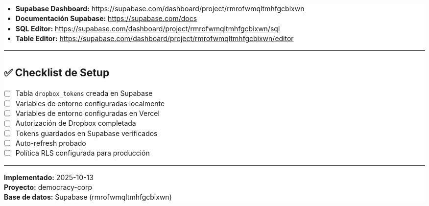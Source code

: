 - **Supabase Dashboard:** https://supabase.com/dashboard/project/rmrofwmqltmhfgcbixwn
- **Documentación Supabase:** https://supabase.com/docs
- **SQL Editor:** https://supabase.com/dashboard/project/rmrofwmqltmhfgcbixwn/sql
- **Table Editor:** https://supabase.com/dashboard/project/rmrofwmqltmhfgcbixwn/editor

---

## ✅ Checklist de Setup

- [ ] Tabla `dropbox_tokens` creada en Supabase
- [ ] Variables de entorno configuradas localmente
- [ ] Variables de entorno configuradas en Vercel
- [ ] Autorización de Dropbox completada
- [ ] Tokens guardados en Supabase verificados
- [ ] Auto-refresh probado
- [ ] Política RLS configurada para producción

---

**Implementado:** 2025-10-13  
**Proyecto:** democracy-corp  
**Base de datos:** Supabase (rmrofwmqltmhfgcbixwn)

